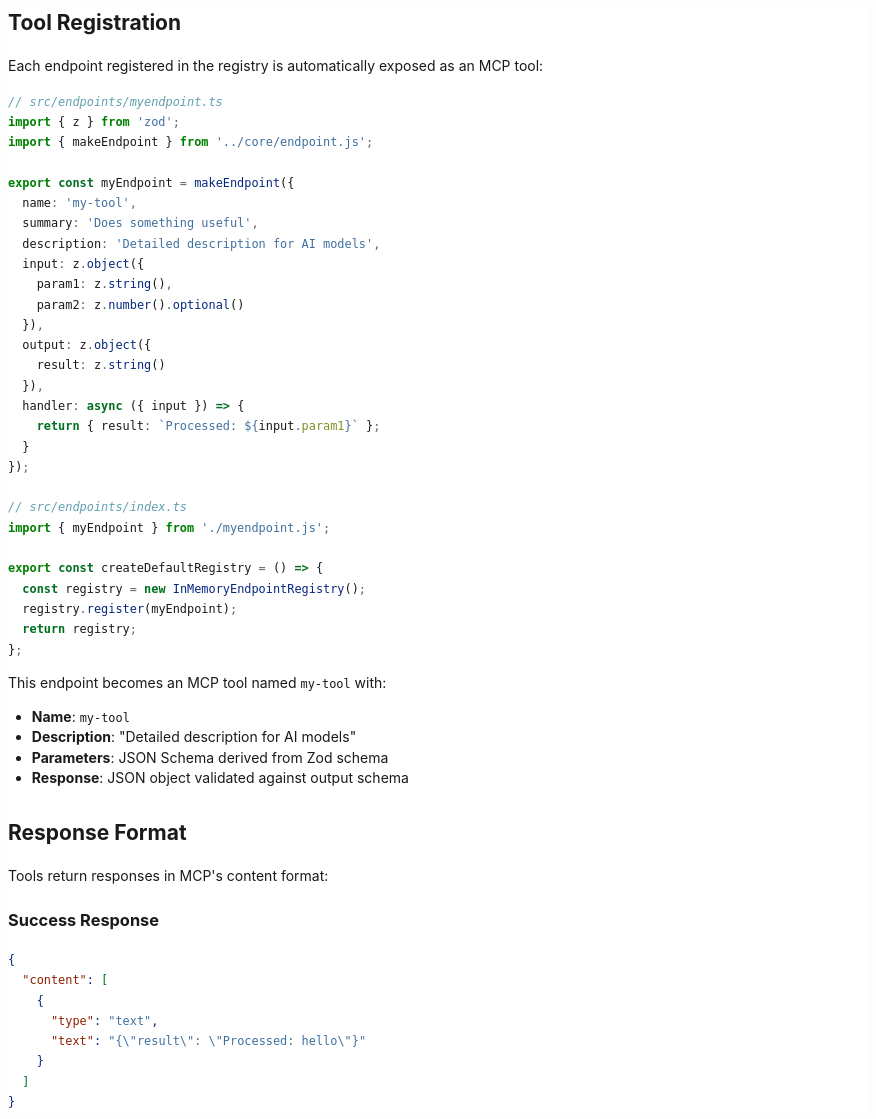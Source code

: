 ## Tool Registration

Each endpoint registered in the registry is automatically exposed as an MCP tool:

```typescript
// src/endpoints/myendpoint.ts
import { z } from 'zod';
import { makeEndpoint } from '../core/endpoint.js';

export const myEndpoint = makeEndpoint({
  name: 'my-tool',
  summary: 'Does something useful',
  description: 'Detailed description for AI models',
  input: z.object({
    param1: z.string(),
    param2: z.number().optional()
  }),
  output: z.object({
    result: z.string()
  }),
  handler: async ({ input }) => {
    return { result: `Processed: ${input.param1}` };
  }
});

// src/endpoints/index.ts
import { myEndpoint } from './myendpoint.js';

export const createDefaultRegistry = () => {
  const registry = new InMemoryEndpointRegistry();
  registry.register(myEndpoint);
  return registry;
};
```

This endpoint becomes an MCP tool named `my-tool` with:
- **Name**: `my-tool`
- **Description**: "Detailed description for AI models"
- **Parameters**: JSON Schema derived from Zod schema
- **Response**: JSON object validated against output schema

## Response Format

Tools return responses in MCP's content format:

### Success Response
```json
{
  "content": [
    {
      "type": "text",
      "text": "{\"result\": \"Processed: hello\"}"
    }
  ]
}
```
